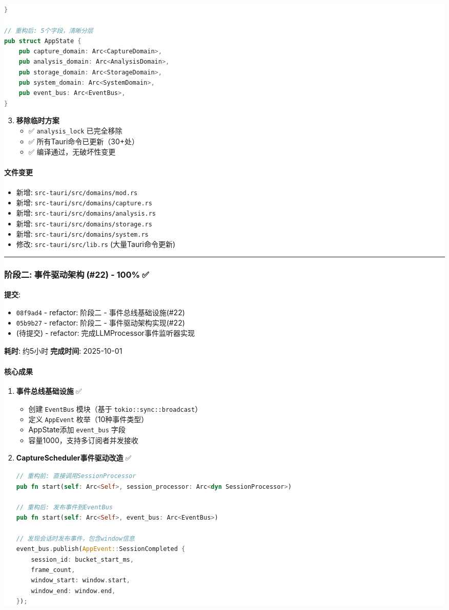    ```rust
   }

   // 重构后: 5个字段，清晰分层
   pub struct AppState {
       pub capture_domain: Arc<CaptureDomain>,
       pub analysis_domain: Arc<AnalysisDomain>,
       pub storage_domain: Arc<StorageDomain>,
       pub system_domain: Arc<SystemDomain>,
       pub event_bus: Arc<EventBus>,
   }
   ```

3. **移除临时方案**
   - ✅ `analysis_lock` 已完全移除
   - ✅ 所有Tauri命令已更新（30+处）
   - ✅ 编译通过，无破坏性变更

#### 文件变更

- 新增: `src-tauri/src/domains/mod.rs`
- 新增: `src-tauri/src/domains/capture.rs`
- 新增: `src-tauri/src/domains/analysis.rs`
- 新增: `src-tauri/src/domains/storage.rs`
- 新增: `src-tauri/src/domains/system.rs`
- 修改: `src-tauri/src/lib.rs` (大量Tauri命令更新)

---

### 阶段二: 事件驱动架构 (#22) - 100% ✅

**提交**:
- `08f9ad4` - refactor: 阶段二 - 事件总线基础设施(#22)
- `05b9b27` - refactor: 阶段二 - 事件驱动架构实现(#22)
- (待提交) - refactor: 完成LLMProcessor事件监听器实现

**耗时**: 约5小时
**完成时间**: 2025-10-01

#### 核心成果

1. **事件总线基础设施** ✅
   - 创建 `EventBus` 模块（基于 `tokio::sync::broadcast`）
   - 定义 `AppEvent` 枚举（10种事件类型）
   - AppState添加 `event_bus` 字段
   - 容量1000，支持多订阅者并发接收

2. **CaptureScheduler事件驱动改造** ✅
   ```rust
   // 重构前: 直接调用SessionProcessor
   pub fn start(self: Arc<Self>, session_processor: Arc<dyn SessionProcessor>)

   // 重构后: 发布事件到EventBus
   pub fn start(self: Arc<Self>, event_bus: Arc<EventBus>)

   // 发现会话时发布事件，包含window信息
   event_bus.publish(AppEvent::SessionCompleted {
       session_id: bucket_start_ms,
       frame_count,
       window_start: window.start,
       window_end: window.end,
   });
   ```
